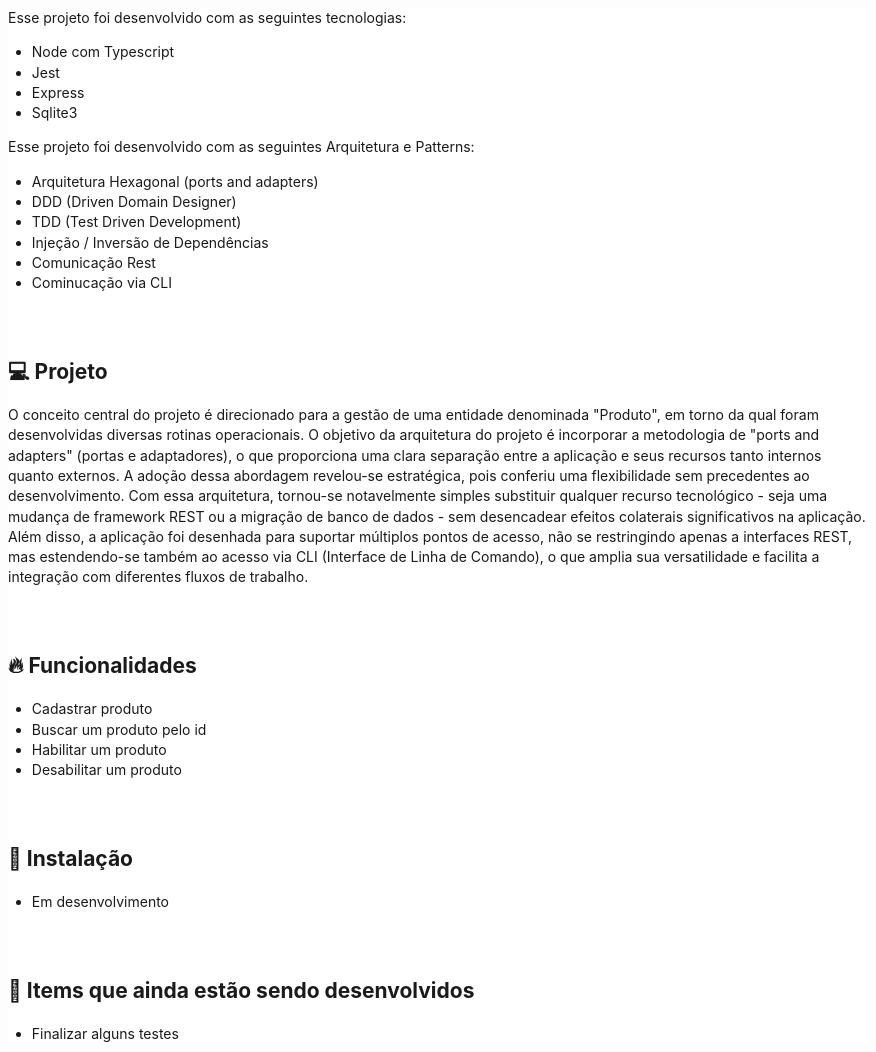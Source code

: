 Esse projeto foi desenvolvido com as seguintes tecnologias:

- Node com Typescript
- Jest
- Express
- Sqlite3

Esse projeto foi desenvolvido com as seguintes Arquitetura e Patterns:

- Arquitetura Hexagonal (ports and adapters)
- DDD (Driven Domain Designer)
- TDD (Test Driven Development)
- Injeção / Inversão de Dependências
- Comunicação Rest
- Cominucação via CLI

<br>

## 💻 Projeto

O conceito central do projeto é direcionado para a gestão de uma entidade denominada "Produto", em torno da qual foram desenvolvidas diversas rotinas operacionais. O objetivo da arquitetura do projeto é incorporar a metodologia de "ports and adapters" (portas e adaptadores), o que proporciona uma clara separação entre a aplicação e seus recursos tanto internos quanto externos. A adoção dessa abordagem revelou-se estratégica, pois conferiu uma flexibilidade sem precedentes ao desenvolvimento. Com essa arquitetura, tornou-se notavelmente simples substituir qualquer recurso tecnológico - seja uma mudança de framework REST ou a migração de banco de dados - sem desencadear efeitos colaterais significativos na aplicação. Além disso, a aplicação foi desenhada para suportar múltiplos pontos de acesso, não se restringindo apenas a interfaces REST, mas estendendo-se também ao acesso via CLI (Interface de Linha de Comando), o que amplia sua versatilidade e facilita a integração com diferentes fluxos de trabalho.

<br>

## 🔥 Funcionalidades

- Cadastrar produto
- Buscar um produto pelo id
- Habilitar um produto
- Desabilitar um produto

<br>

## 🚩 Instalação

- Em desenvolvimento

<br>

## 🚧 Items que ainda estão sendo desenvolvidos

- Finalizar alguns testes